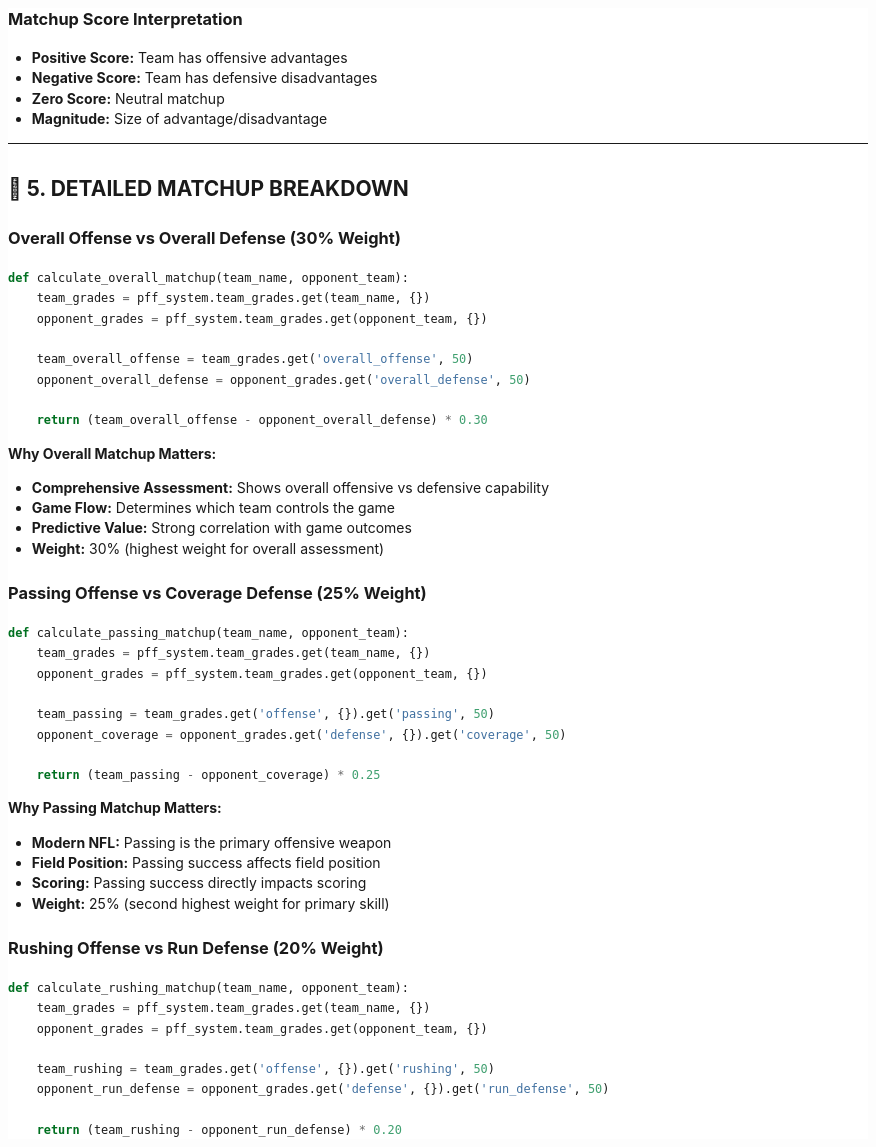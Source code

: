 ### **Matchup Score Interpretation**
- **Positive Score:** Team has offensive advantages
- **Negative Score:** Team has defensive disadvantages
- **Zero Score:** Neutral matchup
- **Magnitude:** Size of advantage/disadvantage

---

## 🎯 **5. DETAILED MATCHUP BREAKDOWN**

### **Overall Offense vs Overall Defense (30% Weight)**
```python
def calculate_overall_matchup(team_name, opponent_team):
    team_grades = pff_system.team_grades.get(team_name, {})
    opponent_grades = pff_system.team_grades.get(opponent_team, {})
    
    team_overall_offense = team_grades.get('overall_offense', 50)
    opponent_overall_defense = opponent_grades.get('overall_defense', 50)
    
    return (team_overall_offense - opponent_overall_defense) * 0.30
```

**Why Overall Matchup Matters:**
- **Comprehensive Assessment:** Shows overall offensive vs defensive capability
- **Game Flow:** Determines which team controls the game
- **Predictive Value:** Strong correlation with game outcomes
- **Weight:** 30% (highest weight for overall assessment)

### **Passing Offense vs Coverage Defense (25% Weight)**
```python
def calculate_passing_matchup(team_name, opponent_team):
    team_grades = pff_system.team_grades.get(team_name, {})
    opponent_grades = pff_system.team_grades.get(opponent_team, {})
    
    team_passing = team_grades.get('offense', {}).get('passing', 50)
    opponent_coverage = opponent_grades.get('defense', {}).get('coverage', 50)
    
    return (team_passing - opponent_coverage) * 0.25
```

**Why Passing Matchup Matters:**
- **Modern NFL:** Passing is the primary offensive weapon
- **Field Position:** Passing success affects field position
- **Scoring:** Passing success directly impacts scoring
- **Weight:** 25% (second highest weight for primary skill)

### **Rushing Offense vs Run Defense (20% Weight)**
```python
def calculate_rushing_matchup(team_name, opponent_team):
    team_grades = pff_system.team_grades.get(team_name, {})
    opponent_grades = pff_system.team_grades.get(opponent_team, {})
    
    team_rushing = team_grades.get('offense', {}).get('rushing', 50)
    opponent_run_defense = opponent_grades.get('defense', {}).get('run_defense', 50)
    
    return (team_rushing - opponent_run_defense) * 0.20
```
